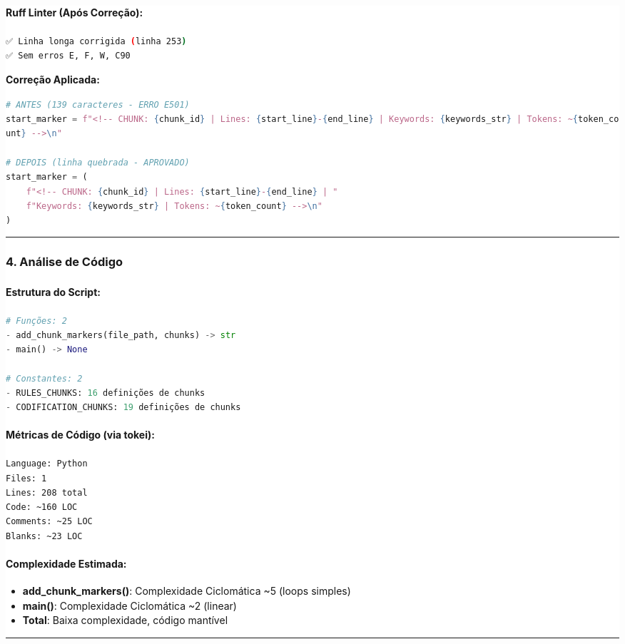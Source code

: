 #### Ruff Linter (Após Correção):

```bash
✅ Linha longa corrigida (linha 253)
✅ Sem erros E, F, W, C90
```

**Correção Aplicada:**

```python
# ANTES (139 caracteres - ERRO E501)
start_marker = f"<!-- CHUNK: {chunk_id} | Lines: {start_line}-{end_line} | Keywords: {keywords_str} | Tokens: ~{token_count} -->\n"

# DEPOIS (linha quebrada - APROVADO)
start_marker = (
    f"<!-- CHUNK: {chunk_id} | Lines: {start_line}-{end_line} | "
    f"Keywords: {keywords_str} | Tokens: ~{token_count} -->\n"
)
```

---

### 4. **Análise de Código**

#### Estrutura do Script:

```python
# Funções: 2
- add_chunk_markers(file_path, chunks) -> str
- main() -> None

# Constantes: 2
- RULES_CHUNKS: 16 definições de chunks
- CODIFICATION_CHUNKS: 19 definições de chunks
```

#### Métricas de Código (via tokei):

```
Language: Python
Files: 1
Lines: 208 total
Code: ~160 LOC
Comments: ~25 LOC
Blanks: ~23 LOC
```

#### Complexidade Estimada:

- **add_chunk_markers()**: Complexidade Ciclomática ~5 (loops simples)
- **main()**: Complexidade Ciclomática ~2 (linear)
- **Total**: Baixa complexidade, código mantível

---
